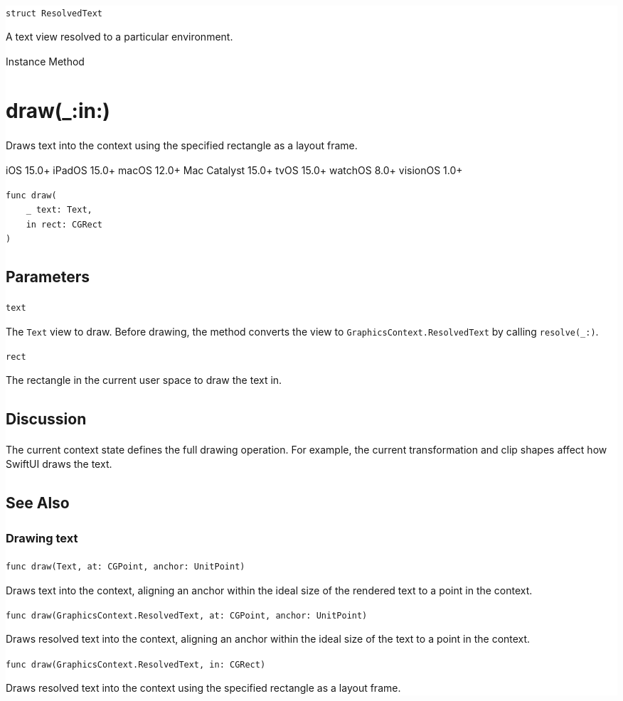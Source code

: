 `struct ResolvedText`

A text view resolved to a particular environment.

Instance Method

# draw(_:in:)

Draws text into the context using the specified rectangle as a layout frame.

iOS 15.0+  iPadOS 15.0+  macOS 12.0+  Mac Catalyst 15.0+  tvOS 15.0+  watchOS
8.0+  visionOS 1.0+

    
    
    func draw(
        _ text: Text,
        in rect: CGRect
    )

##  Parameters

`text`

    

The `Text` view to draw. Before drawing, the method converts the view to
`GraphicsContext.ResolvedText` by calling `resolve(_:)`.

`rect`

    

The rectangle in the current user space to draw the text in.

## Discussion

The current context state defines the full drawing operation. For example, the
current transformation and clip shapes affect how SwiftUI draws the text.

## See Also

### Drawing text

`func draw(Text, at: CGPoint, anchor: UnitPoint)`

Draws text into the context, aligning an anchor within the ideal size of the
rendered text to a point in the context.

`func draw(GraphicsContext.ResolvedText, at: CGPoint, anchor: UnitPoint)`

Draws resolved text into the context, aligning an anchor within the ideal size
of the text to a point in the context.

`func draw(GraphicsContext.ResolvedText, in: CGRect)`

Draws resolved text into the context using the specified rectangle as a layout
frame.
